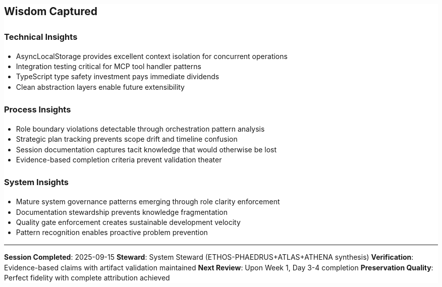 ## Wisdom Captured

### Technical Insights
- AsyncLocalStorage provides excellent context isolation for concurrent operations
- Integration testing critical for MCP tool handler patterns
- TypeScript type safety investment pays immediate dividends
- Clean abstraction layers enable future extensibility

### Process Insights
- Role boundary violations detectable through orchestration pattern analysis
- Strategic plan tracking prevents scope drift and timeline confusion
- Session documentation captures tacit knowledge that would otherwise be lost
- Evidence-based completion criteria prevent validation theater

### System Insights
- Mature system governance patterns emerging through role clarity enforcement
- Documentation stewardship prevents knowledge fragmentation
- Quality gate enforcement creates sustainable development velocity
- Pattern recognition enables proactive problem prevention

---

**Session Completed**: 2025-09-15
**Steward**: System Steward (ETHOS-PHAEDRUS+ATLAS+ATHENA synthesis)
**Verification**: Evidence-based claims with artifact validation maintained
**Next Review**: Upon Week 1, Day 3-4 completion
**Preservation Quality**: Perfect fidelity with complete attribution achieved